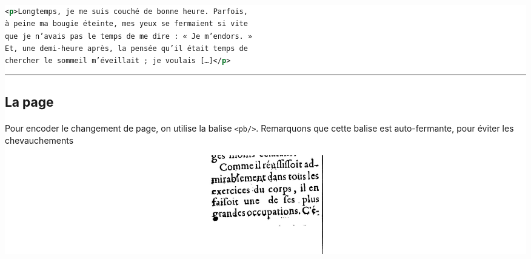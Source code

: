 
```XML
<p>Longtemps, je me suis couché de bonne heure. Parfois,
à peine ma bougie éteinte, mes yeux se fermaient si vite
que je n’avais pas le temps de me dire : « Je m’endors. »
Et, une demi-heure après, la pensée qu’il était temps de
chercher le sommeil m’éveillait ; je voulais […]</p>
```
---
## La page

Pour encoder le changement de page, on utilise la balise `<pb/>`. Remarquons que cette balise est auto-fermante, pour éviter les chevauchements

<img src="Cours_03_images/Princesse_cleves_1.jpg" width="22%" style="display: block;margin-left: auto;margin-right: auto; margin-bottom: 3%;"/>